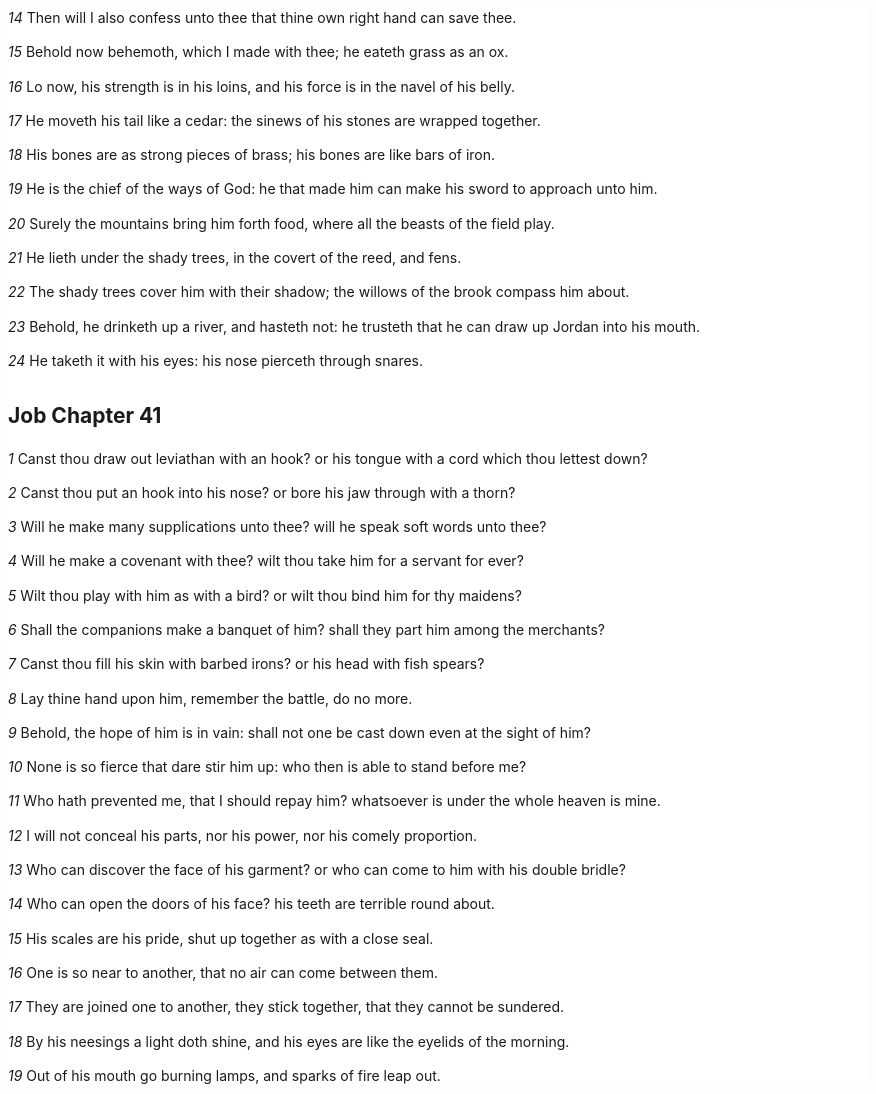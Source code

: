 *14* Then will I also confess unto thee that thine own right hand can save thee.

*15* Behold now behemoth, which I made with thee; he eateth grass as an ox.

*16* Lo now, his strength is in his loins, and his force is in the navel of his belly.

*17* He moveth his tail like a cedar: the sinews of his stones are wrapped together.

*18* His bones are as strong pieces of brass; his bones are like bars of iron.

*19* He is the chief of the ways of God: he that made him can make his sword to approach unto him.

*20* Surely the mountains bring him forth food, where all the beasts of the field play.

*21* He lieth under the shady trees, in the covert of the reed, and fens.

*22* The shady trees cover him with their shadow; the willows of the brook compass him about.

*23* Behold, he drinketh up a river, and hasteth not: he trusteth that he can draw up Jordan into his mouth.

*24* He taketh it with his eyes: his nose pierceth through snares.


## Job Chapter 41

*1* Canst thou draw out leviathan with an hook? or his tongue with a cord which thou lettest down?

*2* Canst thou put an hook into his nose? or bore his jaw through with a thorn?

*3* Will he make many supplications unto thee? will he speak soft words unto thee?

*4* Will he make a covenant with thee? wilt thou take him for a servant for ever?

*5* Wilt thou play with him as with a bird? or wilt thou bind him for thy maidens?

*6* Shall the companions make a banquet of him? shall they part him among the merchants?

*7* Canst thou fill his skin with barbed irons? or his head with fish spears?

*8* Lay thine hand upon him, remember the battle, do no more.

*9* Behold, the hope of him is in vain: shall not one be cast down even at the sight of him?

*10* None is so fierce that dare stir him up: who then is able to stand before me?

*11* Who hath prevented me, that I should repay him? whatsoever is under the whole heaven is mine.

*12* I will not conceal his parts, nor his power, nor his comely proportion.

*13* Who can discover the face of his garment? or who can come to him with his double bridle?

*14* Who can open the doors of his face? his teeth are terrible round about.

*15* His scales are his pride, shut up together as with a close seal.

*16* One is so near to another, that no air can come between them.

*17* They are joined one to another, they stick together, that they cannot be sundered.

*18* By his neesings a light doth shine, and his eyes are like the eyelids of the morning.

*19* Out of his mouth go burning lamps, and sparks of fire leap out.
